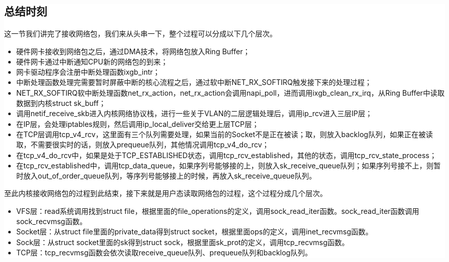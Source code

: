 ## 总结时刻

这一节我们讲完了接收网络包，我们来从头串一下，整个过程可以分成以下几个层次。

* 硬件网卡接收到网络包之后，通过DMA技术，将网络包放入Ring Buffer；
* 硬件网卡通过中断通知CPU新的网络包的到来；
* 网卡驱动程序会注册中断处理函数ixgb\_intr；
* 中断处理函数处理完需要暂时屏蔽中断的核心流程之后，通过软中断NET\_RX\_SOFTIRQ触发接下来的处理过程；
* NET\_RX\_SOFTIRQ软中断处理函数net\_rx\_action，net\_rx\_action会调用napi\_poll，进而调用ixgb\_clean\_rx\_irq，从Ring Buffer中读取数据到内核struct sk\_buff；
* 调用netif\_receive\_skb进入内核网络协议栈，进行一些关于VLAN的二层逻辑处理后，调用ip\_rcv进入三层IP层；
* 在IP层，会处理iptables规则，然后调用ip\_local\_deliver交给更上层TCP层；
* 在TCP层调用tcp\_v4\_rcv，这里面有三个队列需要处理，如果当前的Socket不是正在被读；取，则放入backlog队列，如果正在被读取，不需要很实时的话，则放入prequeue队列，其他情况调用tcp\_v4\_do\_rcv；
* 在tcp\_v4\_do\_rcv中，如果是处于TCP\_ESTABLISHED状态，调用tcp\_rcv\_established，其他的状态，调用tcp\_rcv\_state\_process；
* 在tcp\_rcv\_established中，调用tcp\_data\_queue，如果序列号能够接的上，则放入sk\_receive\_queue队列；如果序列号接不上，则暂时放入out\_of\_order\_queue队列，等序列号能够接上的时候，再放入sk\_receive\_queue队列。

至此内核接收网络包的过程到此结束，接下来就是用户态读取网络包的过程，这个过程分成几个层次。

* VFS层：read系统调用找到struct file，根据里面的file\_operations的定义，调用sock\_read\_iter函数。sock\_read\_iter函数调用sock\_recvmsg函数。
* Socket层：从struct file里面的private\_data得到struct socket，根据里面ops的定义，调用inet\_recvmsg函数。
* Sock层：从struct socket里面的sk得到struct sock，根据里面sk\_prot的定义，调用tcp\_recvmsg函数。
* TCP层：tcp\_recvmsg函数会依次读取receive\_queue队列、prequeue队列和backlog队列。
